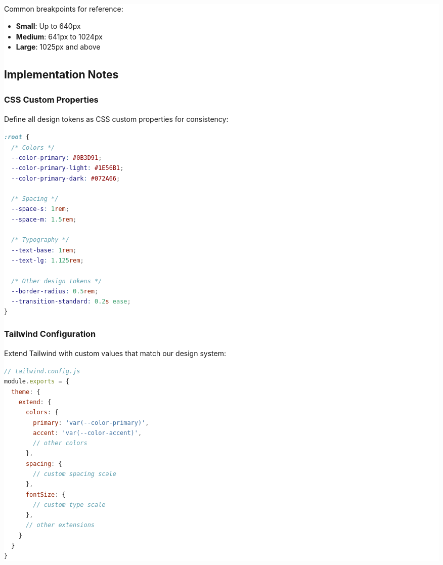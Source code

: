 Common breakpoints for reference:
- **Small**: Up to 640px
- **Medium**: 641px to 1024px
- **Large**: 1025px and above

## Implementation Notes

### CSS Custom Properties

Define all design tokens as CSS custom properties for consistency:

```css
:root {
  /* Colors */
  --color-primary: #0B3D91;
  --color-primary-light: #1E56B1;
  --color-primary-dark: #072A66;
  
  /* Spacing */
  --space-s: 1rem;
  --space-m: 1.5rem;
  
  /* Typography */
  --text-base: 1rem;
  --text-lg: 1.125rem;
  
  /* Other design tokens */
  --border-radius: 0.5rem;
  --transition-standard: 0.2s ease;
}
```

### Tailwind Configuration

Extend Tailwind with custom values that match our design system:

```js
// tailwind.config.js
module.exports = {
  theme: {
    extend: {
      colors: {
        primary: 'var(--color-primary)',
        accent: 'var(--color-accent)',
        // other colors
      },
      spacing: {
        // custom spacing scale
      },
      fontSize: {
        // custom type scale
      },
      // other extensions
    }
  }
}
```
